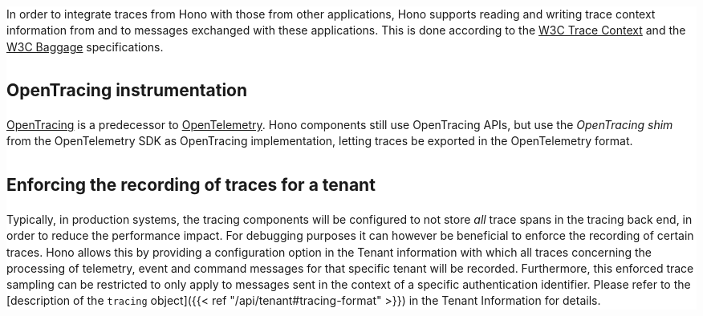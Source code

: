
In order to integrate traces from Hono with those from other applications, Hono supports reading and writing trace
context information from and to messages exchanged with these applications. This is done according to the
[W3C Trace Context](https://www.w3.org/TR/trace-context/) and the [W3C Baggage](https://www.w3.org/TR/baggage/)
specifications.

## OpenTracing instrumentation

[OpenTracing](https://opentracing.io/) is a predecessor to [OpenTelemetry](https://opentelemetry.io/). Hono components
still use OpenTracing APIs, but use the *OpenTracing shim* from the OpenTelemetry SDK as OpenTracing implementation,
letting traces be exported in the OpenTelemetry format.

## Enforcing the recording of traces for a tenant

Typically, in production systems, the tracing components will be configured to not store *all* trace spans in the tracing
back end, in order to reduce the performance impact. For debugging purposes it can however be beneficial to enforce the
recording of certain traces. Hono allows this by providing a configuration option in the Tenant information with which
all traces concerning the processing of telemetry, event and command messages for that specific tenant will be recorded.
Furthermore, this enforced trace sampling can be restricted to only apply to messages sent in the context of a specific
authentication identifier. Please refer to the [description of the `tracing` object]({{< ref "/api/tenant#tracing-format" >}})
in the Tenant Information for details.
